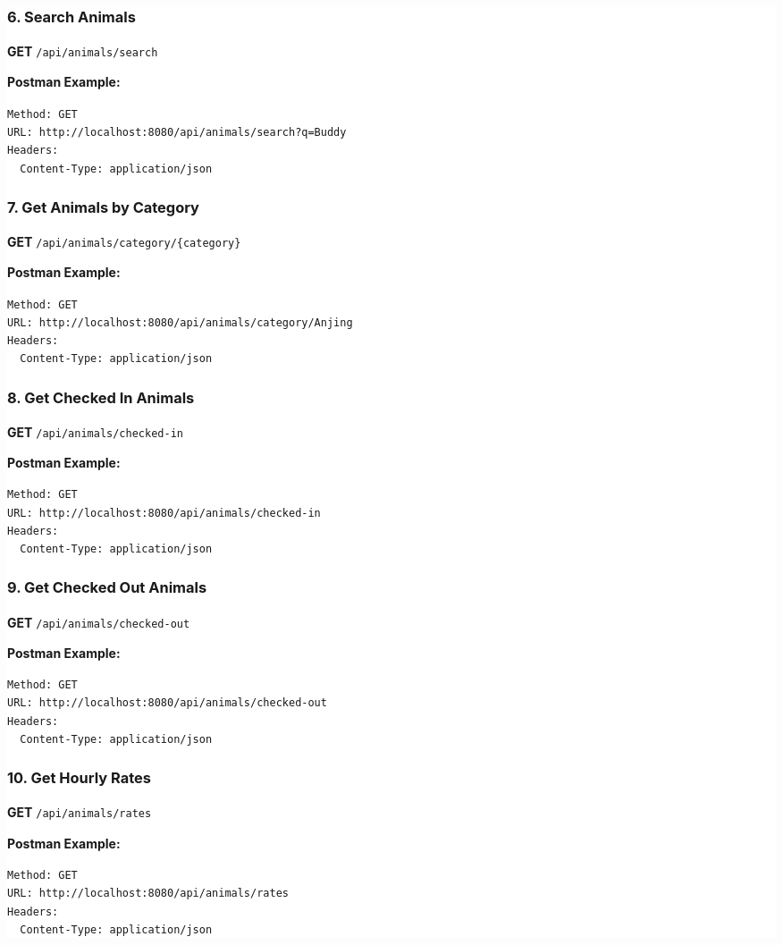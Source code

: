 ### 6. Search Animals
**GET** `/api/animals/search`

**Postman Example:**
```
Method: GET
URL: http://localhost:8080/api/animals/search?q=Buddy
Headers: 
  Content-Type: application/json
```

### 7. Get Animals by Category
**GET** `/api/animals/category/{category}`

**Postman Example:**
```
Method: GET
URL: http://localhost:8080/api/animals/category/Anjing
Headers: 
  Content-Type: application/json
```

### 8. Get Checked In Animals
**GET** `/api/animals/checked-in`

**Postman Example:**
```
Method: GET
URL: http://localhost:8080/api/animals/checked-in
Headers: 
  Content-Type: application/json
```

### 9. Get Checked Out Animals
**GET** `/api/animals/checked-out`

**Postman Example:**
```
Method: GET
URL: http://localhost:8080/api/animals/checked-out
Headers: 
  Content-Type: application/json
```

### 10. Get Hourly Rates
**GET** `/api/animals/rates`

**Postman Example:**
```
Method: GET
URL: http://localhost:8080/api/animals/rates
Headers: 
  Content-Type: application/json
```

